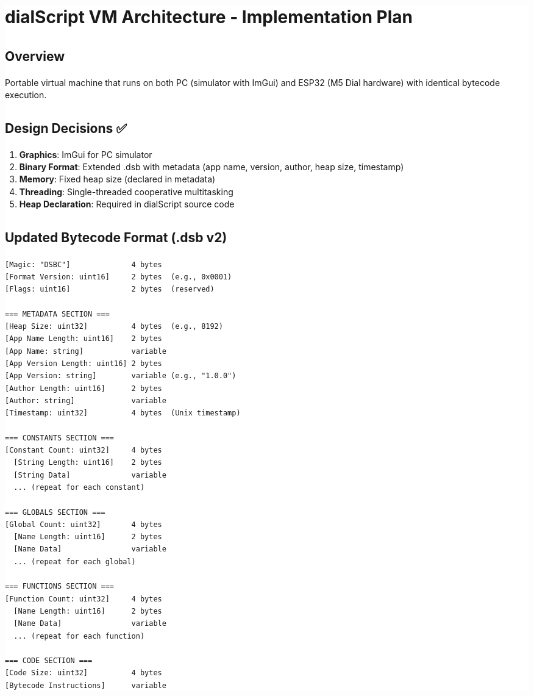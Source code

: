 # dialScript VM Architecture - Implementation Plan

## Overview
Portable virtual machine that runs on both PC (simulator with ImGui) and ESP32 (M5 Dial hardware) with identical bytecode execution.

## Design Decisions ✅

1. **Graphics**: ImGui for PC simulator
2. **Binary Format**: Extended .dsb with metadata (app name, version, author, heap size, timestamp)
3. **Memory**: Fixed heap size (declared in metadata)
4. **Threading**: Single-threaded cooperative multitasking
5. **Heap Declaration**: Required in dialScript source code

## Updated Bytecode Format (.dsb v2)

```
[Magic: "DSBC"]              4 bytes
[Format Version: uint16]     2 bytes  (e.g., 0x0001)
[Flags: uint16]              2 bytes  (reserved)

=== METADATA SECTION ===
[Heap Size: uint32]          4 bytes  (e.g., 8192)
[App Name Length: uint16]    2 bytes
[App Name: string]           variable
[App Version Length: uint16] 2 bytes
[App Version: string]        variable (e.g., "1.0.0")
[Author Length: uint16]      2 bytes
[Author: string]             variable
[Timestamp: uint32]          4 bytes  (Unix timestamp)

=== CONSTANTS SECTION ===
[Constant Count: uint32]     4 bytes
  [String Length: uint16]    2 bytes
  [String Data]              variable
  ... (repeat for each constant)

=== GLOBALS SECTION ===
[Global Count: uint32]       4 bytes
  [Name Length: uint16]      2 bytes
  [Name Data]                variable
  ... (repeat for each global)

=== FUNCTIONS SECTION ===
[Function Count: uint32]     4 bytes
  [Name Length: uint16]      2 bytes
  [Name Data]                variable
  ... (repeat for each function)

=== CODE SECTION ===
[Code Size: uint32]          4 bytes
[Bytecode Instructions]      variable
```
